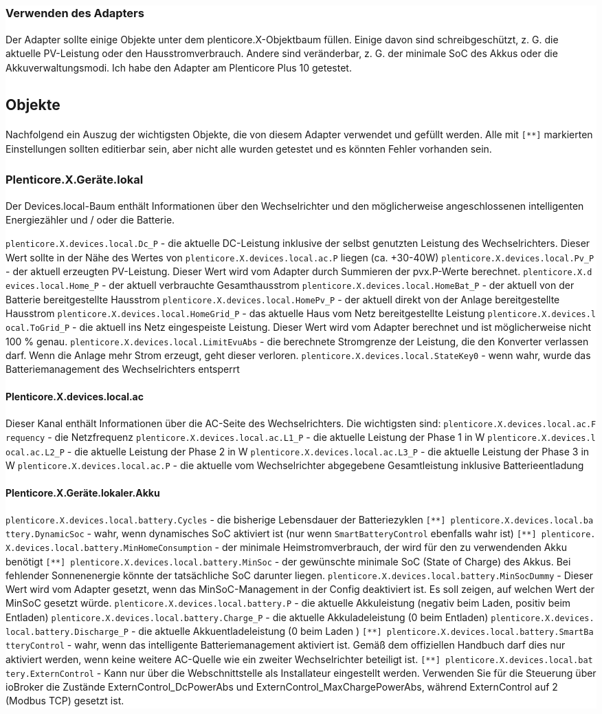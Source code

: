 ### Verwenden des Adapters
Der Adapter sollte einige Objekte unter dem plenticore.X-Objektbaum füllen. Einige davon sind schreibgeschützt, z. G. die aktuelle PV-Leistung oder den Hausstromverbrauch. Andere sind veränderbar, z. G. der minimale SoC des Akkus oder die Akkuverwaltungsmodi. Ich habe den Adapter am Plenticore Plus 10 getestet.

## Objekte
Nachfolgend ein Auszug der wichtigsten Objekte, die von diesem Adapter verwendet und gefüllt werden. Alle mit `[**]` markierten Einstellungen sollten editierbar sein, aber nicht alle wurden getestet und es könnten Fehler vorhanden sein.

### Plenticore.X.Geräte.lokal
Der Devices.local-Baum enthält Informationen über den Wechselrichter und den möglicherweise angeschlossenen intelligenten Energiezähler und / oder die Batterie.

`plenticore.X.devices.local.Dc_P` - die aktuelle DC-Leistung inklusive der selbst genutzten Leistung des Wechselrichters. Dieser Wert sollte in der Nähe des Wertes von `plenticore.X.devices.local.ac.P` liegen (ca. +30-40W) `plenticore.X.devices.local.Pv_P` - der aktuell erzeugten PV-Leistung. Dieser Wert wird vom Adapter durch Summieren der pvx.P-Werte berechnet.
`plenticore.X.devices.local.Home_P` - der aktuell verbrauchte Gesamthausstrom `plenticore.X.devices.local.HomeBat_P` - der aktuell von der Batterie bereitgestellte Hausstrom `plenticore.X.devices.local.HomePv_P` - der aktuell direkt von der Anlage bereitgestellte Hausstrom `plenticore.X.devices.local.HomeGrid_P` - das aktuelle Haus vom Netz bereitgestellte Leistung `plenticore.X.devices.local.ToGrid_P` - die aktuell ins Netz eingespeiste Leistung. Dieser Wert wird vom Adapter berechnet und ist möglicherweise nicht 100 % genau.
`plenticore.X.devices.local.LimitEvuAbs` - die berechnete Stromgrenze der Leistung, die den Konverter verlassen darf. Wenn die Anlage mehr Strom erzeugt, geht dieser verloren.
`plenticore.X.devices.local.StateKey0` - wenn wahr, wurde das Batteriemanagement des Wechselrichters entsperrt

#### Plenticore.X.devices.local.ac
Dieser Kanal enthält Informationen über die AC-Seite des Wechselrichters. Die wichtigsten sind: `plenticore.X.devices.local.ac.Frequency` - die Netzfrequenz `plenticore.X.devices.local.ac.L1_P` - die aktuelle Leistung der Phase 1 in W `plenticore.X.devices.local.ac.L2_P` - die aktuelle Leistung der Phase 2 in W `plenticore.X.devices.local.ac.L3_P` - die aktuelle Leistung der Phase 3 in W `plenticore.X.devices.local.ac.P` - die aktuelle vom Wechselrichter abgegebene Gesamtleistung inklusive Batterieentladung

#### Plenticore.X.Geräte.lokaler.Akku
`plenticore.X.devices.local.battery.Cycles` - die bisherige Lebensdauer der Batteriezyklen `[**] plenticore.X.devices.local.battery.DynamicSoc` - wahr, wenn dynamisches SoC aktiviert ist (nur wenn `SmartBatteryControl` ebenfalls wahr ist) `[**] plenticore.X.devices.local.battery.MinHomeConsumption` - der minimale Heimstromverbrauch, der wird für den zu verwendenden Akku benötigt `[**] plenticore.X.devices.local.battery.MinSoc` - der gewünschte minimale SoC (State of Charge) des Akkus. Bei fehlender Sonnenenergie könnte der tatsächliche SoC darunter liegen.
`plenticore.X.devices.local.battery.MinSocDummy` - Dieser Wert wird vom Adapter gesetzt, wenn das MinSoC-Management in der Config deaktiviert ist. Es soll zeigen, auf welchen Wert der MinSoC gesetzt würde.
`plenticore.X.devices.local.battery.P` - die aktuelle Akkuleistung (negativ beim Laden, positiv beim Entladen) `plenticore.X.devices.local.battery.Charge_P` - die aktuelle Akkuladeleistung (0 beim Entladen) `plenticore.X.devices.local.battery.Discharge_P` - die aktuelle Akkuentladeleistung (0 beim Laden ) `[**] plenticore.X.devices.local.battery.SmartBatteryControl` - wahr, wenn das intelligente Batteriemanagement aktiviert ist. Gemäß dem offiziellen Handbuch darf dies nur aktiviert werden, wenn keine weitere AC-Quelle wie ein zweiter Wechselrichter beteiligt ist. `[**] plenticore.X.devices.local.battery.ExternControl` - Kann nur über die Webschnittstelle als Installateur eingestellt werden. Verwenden Sie für die Steuerung über ioBroker die Zustände ExternControl_DcPowerAbs und ExternControl_MaxChargePowerAbs, während ExternControl auf 2 (Modbus TCP) gesetzt ist.